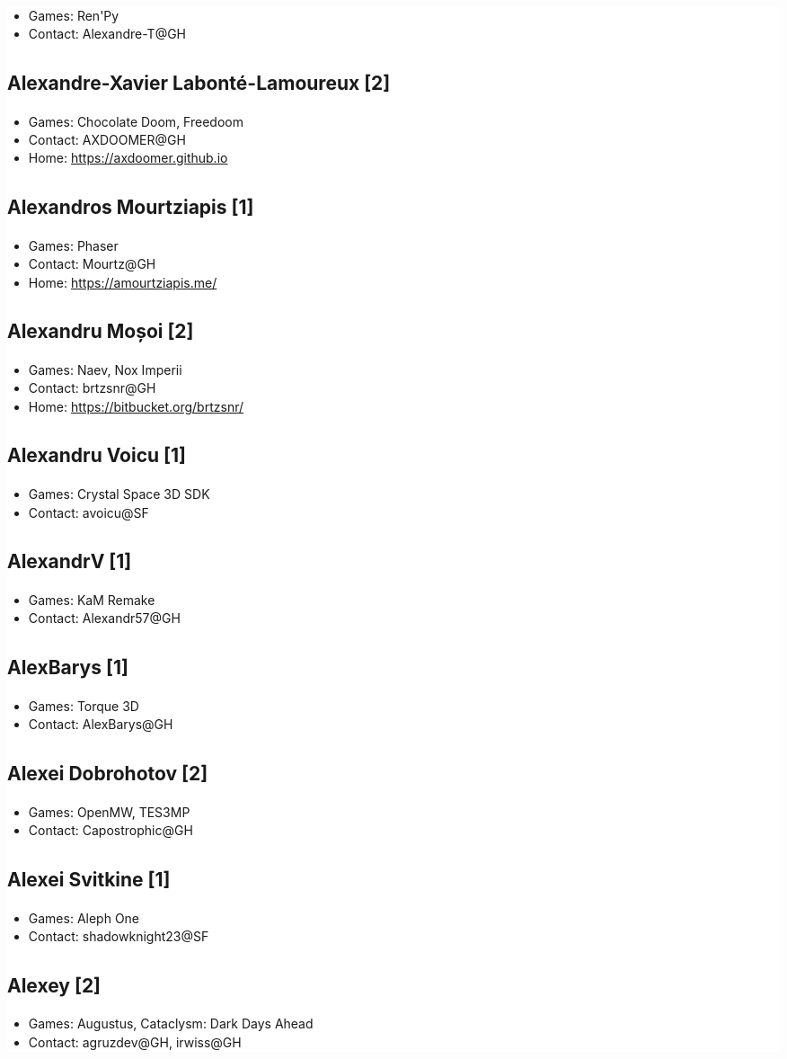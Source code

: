 - Games: Ren'Py
- Contact: Alexandre-T@GH

## Alexandre-Xavier Labonté-Lamoureux [2]

- Games: Chocolate Doom, Freedoom
- Contact: AXDOOMER@GH
- Home: https://axdoomer.github.io

## Alexandros Mourtziapis [1]

- Games: Phaser
- Contact: Mourtz@GH
- Home: https://amourtziapis.me/

## Alexandru Moșoi [2]

- Games: Naev, Nox Imperii
- Contact: brtzsnr@GH
- Home: https://bitbucket.org/brtzsnr/

## Alexandru Voicu [1]

- Games: Crystal Space 3D SDK
- Contact: avoicu@SF

## AlexandrV [1]

- Games: KaM Remake
- Contact: Alexandr57@GH

## AlexBarys [1]

- Games: Torque 3D
- Contact: AlexBarys@GH

## Alexei Dobrohotov [2]

- Games: OpenMW, TES3MP
- Contact: Capostrophic@GH

## Alexei Svitkine [1]

- Games: Aleph One
- Contact: shadowknight23@SF

## Alexey [2]

- Games: Augustus, Cataclysm: Dark Days Ahead
- Contact: agruzdev@GH, irwiss@GH


[comment]: # (partly autogenerated content, edit with care, read the manual before)